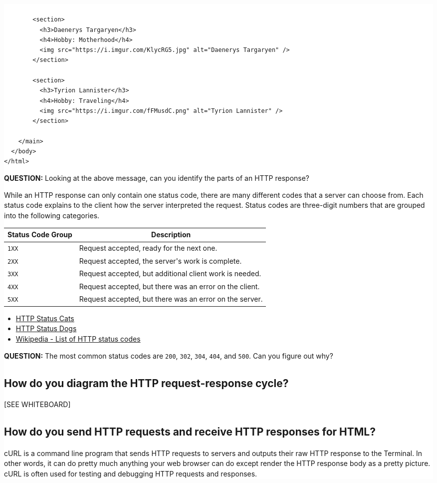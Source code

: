 ```

        <section>
          <h3>Daenerys Targaryen</h3>
          <h4>Hobby: Motherhood</h4>
          <img src="https://i.imgur.com/KlycRG5.jpg" alt="Daenerys Targaryen" />
        </section>

        <section>
          <h3>Tyrion Lannister</h3>
          <h4>Hobby: Traveling</h4>
          <img src="https://i.imgur.com/fFMusdC.png" alt="Tyrion Lannister" />
        </section>

    </main>
  </body>
</html>
```

**QUESTION:** Looking at the above message, can you identify the parts of an HTTP response?

While an HTTP response can only contain one status code, there are many different codes that a server can choose from. Each status code explains to the client how the server interpreted the request. Status codes are three-digit numbers that are grouped into the following categories.

| Status Code Group | Description                                             |
|-------------------|---------------------------------------------------------|
| `1XX`             | Request accepted, ready for the next one.               |
| `2XX`             | Request accepted, the server's work is complete.        |
| `3XX`             | Request accepted, but additional client work is needed. |
| `4XX`             | Request accepted, but there was an error on the client. |
| `5XX`             | Request accepted, but there was an error on the server. |

- [HTTP Status Cats](https://http.cat/)
- [HTTP Status Dogs](https://httpstatusdogs.com/)
- [Wikipedia - List of HTTP status codes](https://en.wikipedia.org/wiki/List_of_HTTP_status_codes)

**QUESTION:** The most common status codes are `200`, `302`, `304`, `404`, and `500`. Can you figure out why?

## How do you diagram the HTTP request-response cycle?

[SEE WHITEBOARD]

## How do you send HTTP requests and receive HTTP responses for HTML?

cURL is a command line program that sends HTTP requests to servers and outputs their raw HTTP response to the Terminal. In other words, it can do pretty much anything your web browser can do except render the HTTP response body as a pretty picture. cURL is often used for testing and debugging HTTP requests and responses.
